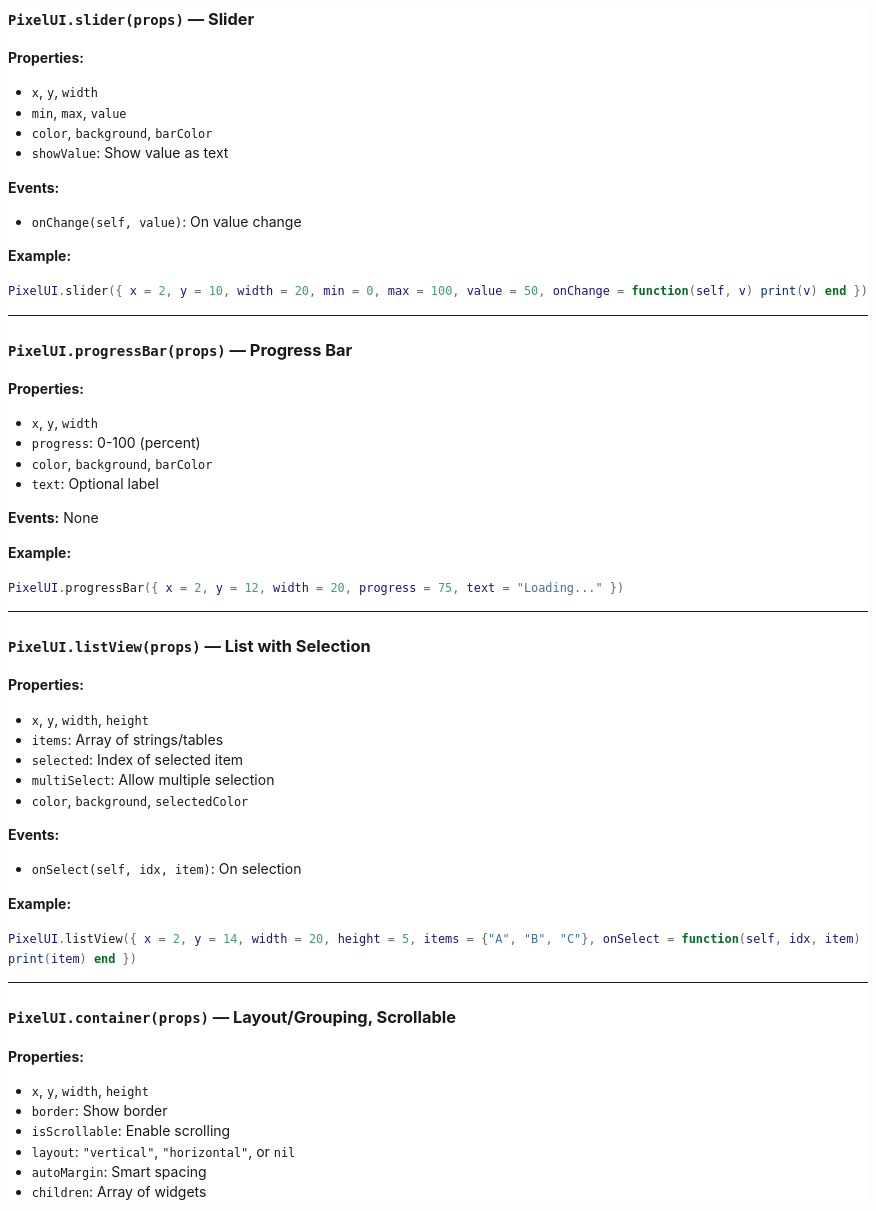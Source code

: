 ### `PixelUI.slider(props)` — **Slider**
**Properties:**
- `x`, `y`, `width`
- `min`, `max`, `value`
- `color`, `background`, `barColor`
- `showValue`: Show value as text

**Events:**
- `onChange(self, value)`: On value change

**Example:**
```lua
PixelUI.slider({ x = 2, y = 10, width = 20, min = 0, max = 100, value = 50, onChange = function(self, v) print(v) end })
```

---

### `PixelUI.progressBar(props)` — **Progress Bar**
**Properties:**
- `x`, `y`, `width`
- `progress`: 0-100 (percent)
- `color`, `background`, `barColor`
- `text`: Optional label

**Events:** None

**Example:**
```lua
PixelUI.progressBar({ x = 2, y = 12, width = 20, progress = 75, text = "Loading..." })
```

---

### `PixelUI.listView(props)` — **List with Selection**
**Properties:**
- `x`, `y`, `width`, `height`
- `items`: Array of strings/tables
- `selected`: Index of selected item
- `multiSelect`: Allow multiple selection
- `color`, `background`, `selectedColor`

**Events:**
- `onSelect(self, idx, item)`: On selection

**Example:**
```lua
PixelUI.listView({ x = 2, y = 14, width = 20, height = 5, items = {"A", "B", "C"}, onSelect = function(self, idx, item) print(item) end })
```

---

### `PixelUI.container(props)` — **Layout/Grouping, Scrollable**
**Properties:**
- `x`, `y`, `width`, `height`
- `border`: Show border
- `isScrollable`: Enable scrolling
- `layout`: `"vertical"`, `"horizontal"`, or `nil`
- `autoMargin`: Smart spacing
- `children`: Array of widgets
